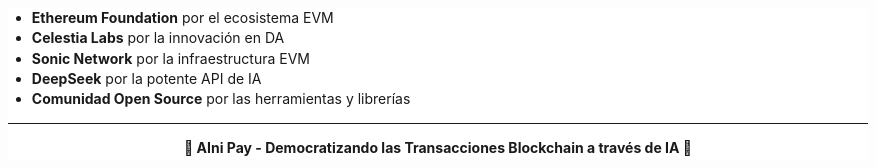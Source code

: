 - **Ethereum Foundation** por el ecosistema EVM
- **Celestia Labs** por la innovación en DA
- **Sonic Network** por la infraestructura EVM
- **DeepSeek** por la potente API de IA
- **Comunidad Open Source** por las herramientas y librerías

---

<div align="center">
  <strong>🚀 AIni Pay - Democratizando las Transacciones Blockchain a través de IA 🚀</strong>
</div>
